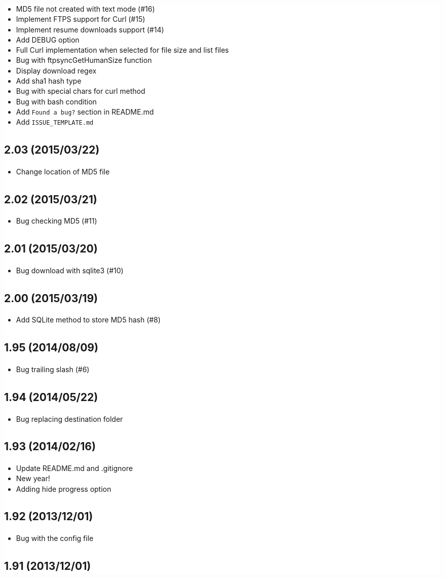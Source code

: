 * MD5 file not created with text mode (#16)
* Implement FTPS support for Curl (#15)
* Implement resume downloads support (#14)
* Add DEBUG option
* Full Curl implementation when selected for file size and list files
* Bug with ftpsyncGetHumanSize function
* Display download regex
* Add sha1 hash type
* Bug with special chars for curl method
* Bug with bash condition
* Add `Found a bug?` section in README.md
* Add `ISSUE_TEMPLATE.md`

## 2.03 (2015/03/22)

* Change location of MD5 file

## 2.02 (2015/03/21)

* Bug checking MD5 (#11)

## 2.01 (2015/03/20)

* Bug download with sqlite3 (#10)

## 2.00 (2015/03/19)

* Add SQLite method to store MD5 hash (#8)

## 1.95 (2014/08/09)

* Bug trailing slash  (#6)

## 1.94 (2014/05/22)

* Bug replacing destination folder

## 1.93 (2014/02/16)

* Update README.md and .gitignore
* New year!
* Adding hide progress option

## 1.92 (2013/12/01)

* Bug with the config file

## 1.91 (2013/12/01)
